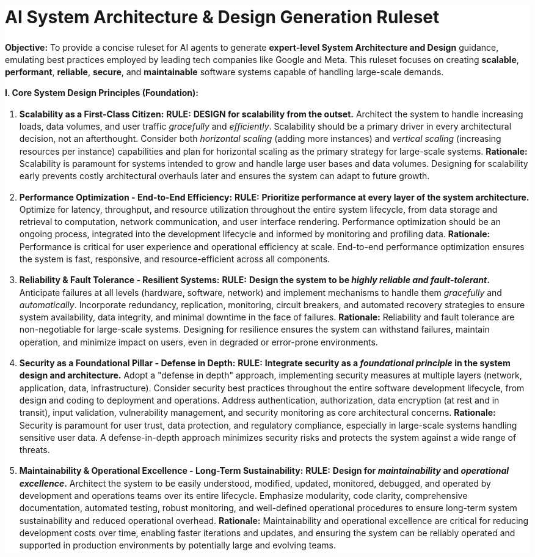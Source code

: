 # AI System Architecture & Design Generation Ruleset

**Objective:** To provide a concise ruleset for AI agents to generate **expert-level System Architecture and Design** guidance, emulating best practices employed by leading tech companies like Google and Meta. This ruleset focuses on creating **scalable**, **performant**, **reliable**, **secure**, and **maintainable** software systems capable of handling large-scale demands.

**I. Core System Design Principles (Foundation):**

1.  **Scalability as a First-Class Citizen:** **RULE:** **DESIGN for scalability from the outset.**  Architect the system to handle increasing loads, data volumes, and user traffic *gracefully* and *efficiently*. Scalability should be a primary driver in every architectural decision, not an afterthought. Consider both *horizontal scaling* (adding more instances) and *vertical scaling* (increasing resources per instance) capabilities and plan for horizontal scaling as the primary strategy for large-scale systems. **Rationale:** Scalability is paramount for systems intended to grow and handle large user bases and data volumes. Designing for scalability early prevents costly architectural overhauls later and ensures the system can adapt to future growth.

2.  **Performance Optimization - End-to-End Efficiency:** **RULE:** **Prioritize performance at every layer of the system architecture.**  Optimize for latency, throughput, and resource utilization throughout the entire system lifecycle, from data storage and retrieval to computation, network communication, and user interface rendering. Performance optimization should be an ongoing process, integrated into the development lifecycle and informed by monitoring and profiling data.  **Rationale:** Performance is critical for user experience and operational efficiency at scale. End-to-end performance optimization ensures the system is fast, responsive, and resource-efficient across all components.

3.  **Reliability & Fault Tolerance - Resilient Systems:** **RULE:** **Design the system to be *highly reliable and fault-tolerant*.**  Anticipate failures at all levels (hardware, software, network) and implement mechanisms to handle them *gracefully* and *automatically*.  Incorporate redundancy, replication, monitoring, circuit breakers, and automated recovery strategies to ensure system availability, data integrity, and minimal downtime in the face of failures. **Rationale:**  Reliability and fault tolerance are non-negotiable for large-scale systems. Designing for resilience ensures the system can withstand failures, maintain operation, and minimize impact on users, even in degraded or error-prone environments.

4.  **Security as a Foundational Pillar - Defense in Depth:** **RULE:** **Integrate security as a *foundational principle* in the system design and architecture.**  Adopt a "defense in depth" approach, implementing security measures at multiple layers (network, application, data, infrastructure). Consider security best practices throughout the entire software development lifecycle, from design and coding to deployment and operations. Address authentication, authorization, data encryption (at rest and in transit), input validation, vulnerability management, and security monitoring as core architectural concerns.  **Rationale:** Security is paramount for user trust, data protection, and regulatory compliance, especially in large-scale systems handling sensitive user data. A defense-in-depth approach minimizes security risks and protects the system against a wide range of threats.

5.  **Maintainability & Operational Excellence - Long-Term Sustainability:** **RULE:** **Design for *maintainability* and *operational excellence*.** Architect the system to be easily understood, modified, updated, monitored, debugged, and operated by development and operations teams over its entire lifecycle. Emphasize modularity, code clarity, comprehensive documentation, automated testing, robust monitoring, and well-defined operational procedures to ensure long-term system sustainability and reduced operational overhead.  **Rationale:**  Maintainability and operational excellence are critical for reducing development costs over time, enabling faster iterations and updates, and ensuring the system can be reliably operated and supported in production environments by potentially large and evolving teams.
